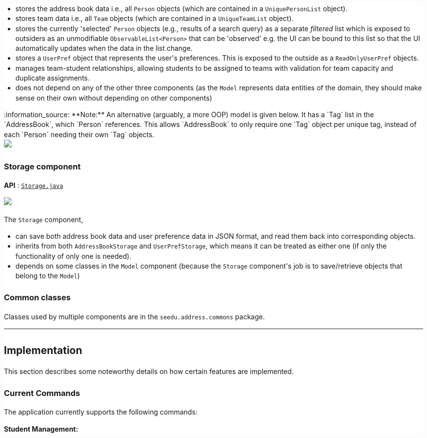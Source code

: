 - stores the address book data i.e., all `Person` objects (which are contained in a `UniquePersonList` object).
- stores team data i.e., all `Team` objects (which are contained in a `UniqueTeamList` object).
- stores the currently 'selected' `Person` objects (e.g., results of a search query) as a separate _filtered_ list which is exposed to outsiders as an unmodifiable `ObservableList<Person>` that can be 'observed' e.g. the UI can be bound to this list so that the UI automatically updates when the data in the list change.
- stores a `UserPref` object that represents the user's preferences. This is exposed to the outside as a `ReadOnlyUserPref` objects.
- manages team-student relationships, allowing students to be assigned to teams with validation for team capacity and duplicate assignments.
- does not depend on any of the other three components (as the `Model` represents data entities of the domain, they should make sense on their own without depending on other components)

<div markdown="span" class="alert alert-info">:information_source: **Note:** An alternative (arguably, a more OOP) model is given below. It has a `Tag` list in the `AddressBook`, which `Person` references. This allows `AddressBook` to only require one `Tag` object per unique tag, instead of each `Person` needing their own `Tag` objects.<br>

<img src="images/BetterModelClassDiagram.png" width="450" />

</div>

### Storage component

**API** : [`Storage.java`](https://github.com/se-edu/addressbook-level3/tree/master/src/main/java/seedu/address/storage/Storage.java)

<img src="images/StorageClassDiagram.png" width="550" />

The `Storage` component,

- can save both address book data and user preference data in JSON format, and read them back into corresponding objects.
- inherits from both `AddressBookStorage` and `UserPrefStorage`, which means it can be treated as either one (if only the functionality of only one is needed).
- depends on some classes in the `Model` component (because the `Storage` component's job is to save/retrieve objects that belong to the `Model`)

### Common classes

Classes used by multiple components are in the `seedu.address.commons` package.

---

## **Implementation**

This section describes some noteworthy details on how certain features are implemented.

### Current Commands

The application currently supports the following commands:

**Student Management:**
